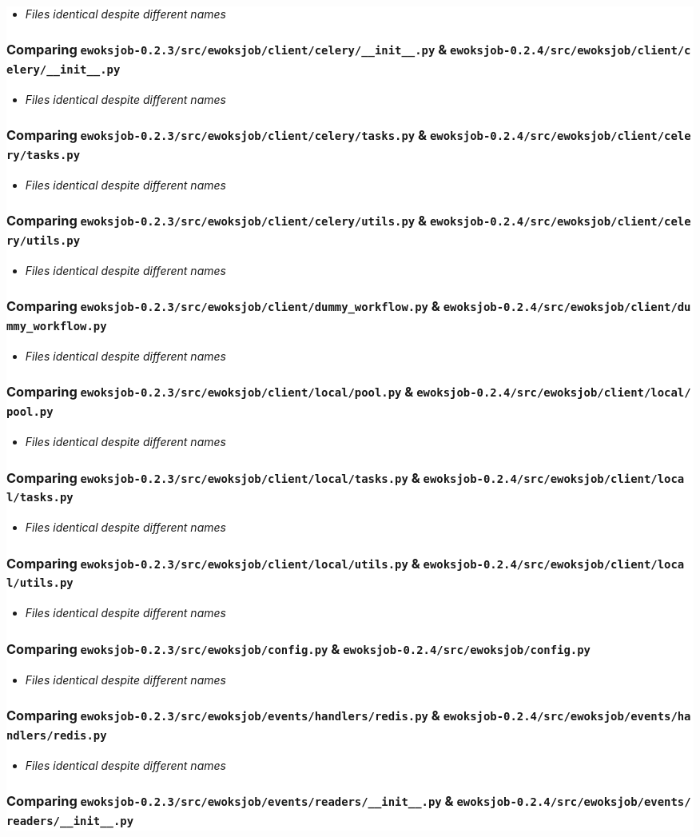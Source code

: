  * *Files identical despite different names*

### Comparing `ewoksjob-0.2.3/src/ewoksjob/client/celery/__init__.py` & `ewoksjob-0.2.4/src/ewoksjob/client/celery/__init__.py`

 * *Files identical despite different names*

### Comparing `ewoksjob-0.2.3/src/ewoksjob/client/celery/tasks.py` & `ewoksjob-0.2.4/src/ewoksjob/client/celery/tasks.py`

 * *Files identical despite different names*

### Comparing `ewoksjob-0.2.3/src/ewoksjob/client/celery/utils.py` & `ewoksjob-0.2.4/src/ewoksjob/client/celery/utils.py`

 * *Files identical despite different names*

### Comparing `ewoksjob-0.2.3/src/ewoksjob/client/dummy_workflow.py` & `ewoksjob-0.2.4/src/ewoksjob/client/dummy_workflow.py`

 * *Files identical despite different names*

### Comparing `ewoksjob-0.2.3/src/ewoksjob/client/local/pool.py` & `ewoksjob-0.2.4/src/ewoksjob/client/local/pool.py`

 * *Files identical despite different names*

### Comparing `ewoksjob-0.2.3/src/ewoksjob/client/local/tasks.py` & `ewoksjob-0.2.4/src/ewoksjob/client/local/tasks.py`

 * *Files identical despite different names*

### Comparing `ewoksjob-0.2.3/src/ewoksjob/client/local/utils.py` & `ewoksjob-0.2.4/src/ewoksjob/client/local/utils.py`

 * *Files identical despite different names*

### Comparing `ewoksjob-0.2.3/src/ewoksjob/config.py` & `ewoksjob-0.2.4/src/ewoksjob/config.py`

 * *Files identical despite different names*

### Comparing `ewoksjob-0.2.3/src/ewoksjob/events/handlers/redis.py` & `ewoksjob-0.2.4/src/ewoksjob/events/handlers/redis.py`

 * *Files identical despite different names*

### Comparing `ewoksjob-0.2.3/src/ewoksjob/events/readers/__init__.py` & `ewoksjob-0.2.4/src/ewoksjob/events/readers/__init__.py`

